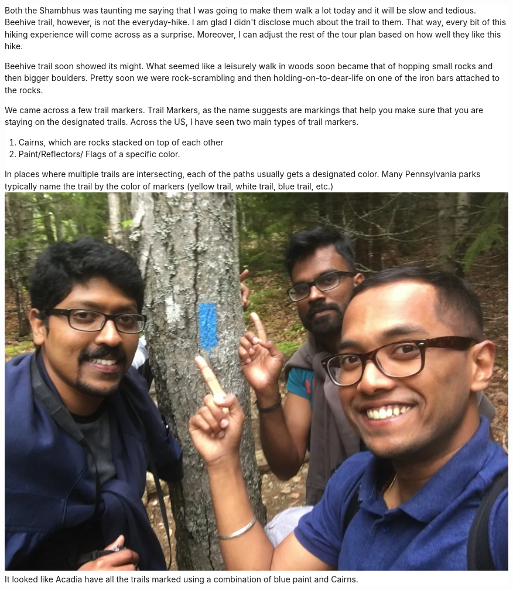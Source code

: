 Both the Shambhus was taunting me saying that I was going to make them walk a lot today and it will be slow and tedious. Beehive trail, however, is not the everyday-hike. I am glad I didn't disclose much about the trail to them. That way, every bit of this hiking experience will come across as a surprise. Moreover, I can adjust the rest of the tour plan based on how well they like this hike.

Beehive trail soon showed its might. What seemed like a  leisurely walk in woods soon became that of hopping small rocks and then bigger boulders. Pretty soon we were rock-scrambling and then holding-on-to-dear-life on one of the iron bars attached to the rocks.

We came across a few trail markers. Trail Markers, as the name suggests are markings that help you make sure that you are staying on the designated trails. Across the US, I have seen two main types of trail markers.

1. Cairns, which are rocks stacked on top of each other
2. Paint/Reflectors/ Flags of a specific color.

In places where multiple trails are intersecting, each of the paths usually gets a designated color. Many Pennsylvania parks typically name the trail by the color of markers (yellow trail, white trail, blue trail, etc.)
![](images/2017/tourdemaine/Day1/09.webp)
It looked like Acadia have all the trails marked using a combination of blue paint and Cairns.
